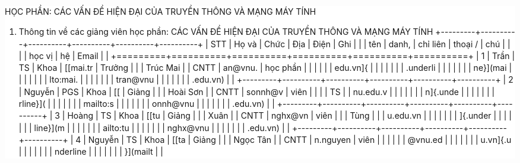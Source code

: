 HỌC PHẦN: CÁC VẤN ĐỀ HIỆN ĐẠI CỦA TRUYỀN THÔNG VÀ MẠNG MÁY TÍNH
1. Thông tin về các giảng viên học phần: CÁC VẤN ĐỀ HIỆN ĐẠI CỦA TRUYỀN THÔNG VÀ MẠNG MÁY TÍNH
+---------+----------+----------+----------+----------+----------+
| STT | Họ và  | Chức   | Địa    | Điện   | Ghi    |
|         | tên    | danh,    | chỉ liên | thoại /  | chú    |
|         |          | học vị | hệ     | Email  |          |
+=========+==========+==========+==========+==========+==========+
| 1       | Trần     | TS       | Khoa     | [[mai.tr | Trưởng   |
|         | Trúc Mai |          | CNTT     | an\@vnu. | học phần |
|         |          |          |          | edu.vn]{ |          |
|         |          |          |          | .underli |          |
|         |          |          |          | ne}](mai |          |
|         |          |          |          | lto:mai. |          |
|         |          |          |          | tran@vnu |          |
|         |          |          |          | .edu.vn) |          |
+---------+----------+----------+----------+----------+----------+
| 2       | Nguyễn   | PGS      | Khoa     | [[       | Giảng    |
|         | Hoài Sơn |          | CNTT     | sonnh\@v | viên     |
|         |          | TS       |          | nu.edu.v |          |
|         |          |          |          | n]{.unde |          |
|         |          |          |          | rline}]( |          |
|         |          |          |          | mailto:s |          |
|         |          |          |          | onnh@vnu |          |
|         |          |          |          | .edu.vn) |          |
+---------+----------+----------+----------+----------+----------+
| 3       | Hoàng    | TS       | Khoa     | [[tu     | Giảng    |
|         | Xuân     |          | CNTT     | nghx\@vn | viên     |
|         | Tùng     |          |          | u.edu.vn |          |
|         |          |          |          | ]{.under |          |
|         |          |          |          | line}](m |          |
|         |          |          |          | ailto:tu |          |
|         |          |          |          | nghx@vnu |          |
|         |          |          |          | .edu.vn) |          |
+---------+----------+----------+----------+----------+----------+
| 4       | Nguyễn   | TS       | Khoa     | [[ta     | Giảng    |
|         | Ngọc Tân |          | CNTT     | n.nguyen | viên     |
|         |          |          |          | \@vnu.ed |          |
|         |          |          |          | u.vn]{.u |          |
|         |          |          |          | nderline |          |
|         |          |          |          | }](mailt |          |
